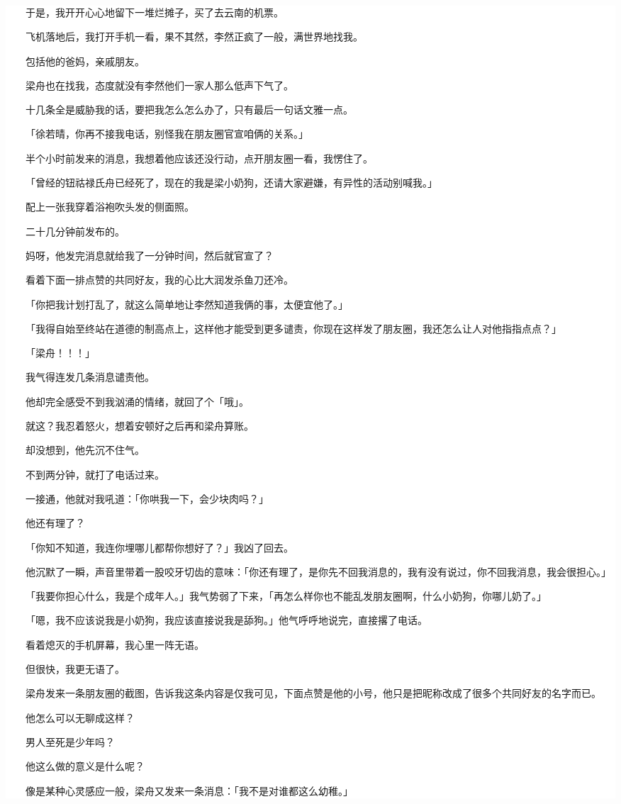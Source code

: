 &emsp;&emsp;于是，我开开心心地留下一堆烂摊子，买了去云南的机票。  
  
&emsp;&emsp;飞机落地后，我打开手机一看，果不其然，李然正疯了一般，满世界地找我。  
  
&emsp;&emsp;包括他的爸妈，亲戚朋友。  
  
&emsp;&emsp;梁舟也在找我，态度就没有李然他们一家人那么低声下气了。  
  
&emsp;&emsp;十几条全是威胁我的话，要把我怎么怎么办了，只有最后一句话文雅一点。  
  
&emsp;&emsp;「徐若晴，你再不接我电话，别怪我在朋友圈官宣咱俩的关系。」  
  
&emsp;&emsp;半个小时前发来的消息，我想着他应该还没行动，点开朋友圈一看，我愣住了。  
  
&emsp;&emsp;「曾经的钮祜禄氏舟已经死了，现在的我是梁小奶狗，还请大家避嫌，有异性的活动别喊我。」  
  
&emsp;&emsp;配上一张我穿着浴袍吹头发的侧面照。  
  
&emsp;&emsp;二十几分钟前发布的。  
  
&emsp;&emsp;妈呀，他发完消息就给我了一分钟时间，然后就官宣了？  
  
&emsp;&emsp;看着下面一排点赞的共同好友，我的心比大润发杀鱼刀还冷。  
  
&emsp;&emsp;「你把我计划打乱了，就这么简单地让李然知道我俩的事，太便宜他了。」  
  
&emsp;&emsp;「我得自始至终站在道德的制高点上，这样他才能受到更多谴责，你现在这样发了朋友圈，我还怎么让人对他指指点点？」  
  
&emsp;&emsp;「梁舟！！！」  
  
&emsp;&emsp;我气得连发几条消息谴责他。  
  
&emsp;&emsp;他却完全感受不到我汹涌的情绪，就回了个「哦」。  
  
&emsp;&emsp;就这？我忍着怒火，想着安顿好之后再和梁舟算账。  
  
&emsp;&emsp;却没想到，他先沉不住气。  
  
&emsp;&emsp;不到两分钟，就打了电话过来。  
  
&emsp;&emsp;一接通，他就对我吼道：「你哄我一下，会少块肉吗？」  
  
&emsp;&emsp;他还有理了？  
  
&emsp;&emsp;「你知不知道，我连你埋哪儿都帮你想好了？」我凶了回去。  
  
&emsp;&emsp;他沉默了一瞬，声音里带着一股咬牙切齿的意味：「你还有理了，是你先不回我消息的，我有没有说过，你不回我消息，我会很担心。」  
  
&emsp;&emsp;「我要你担心什么，我是个成年人。」我气势弱了下来，「再怎么样你也不能乱发朋友圈啊，什么小奶狗，你哪儿奶了。」  
  
&emsp;&emsp;「嗯，我不应该说我是小奶狗，我应该直接说我是舔狗。」他气呼呼地说完，直接撂了电话。  
  
&emsp;&emsp;看着熄灭的手机屏幕，我心里一阵无语。  
  
&emsp;&emsp;但很快，我更无语了。  
  
&emsp;&emsp;梁舟发来一条朋友圈的截图，告诉我这条内容是仅我可见，下面点赞是他的小号，他只是把昵称改成了很多个共同好友的名字而已。  
  
&emsp;&emsp;他怎么可以无聊成这样？  
  
&emsp;&emsp;男人至死是少年吗？  
  
&emsp;&emsp;他这么做的意义是什么呢？  
  
&emsp;&emsp;像是某种心灵感应一般，梁舟又发来一条消息：「我不是对谁都这么幼稚。」  
  